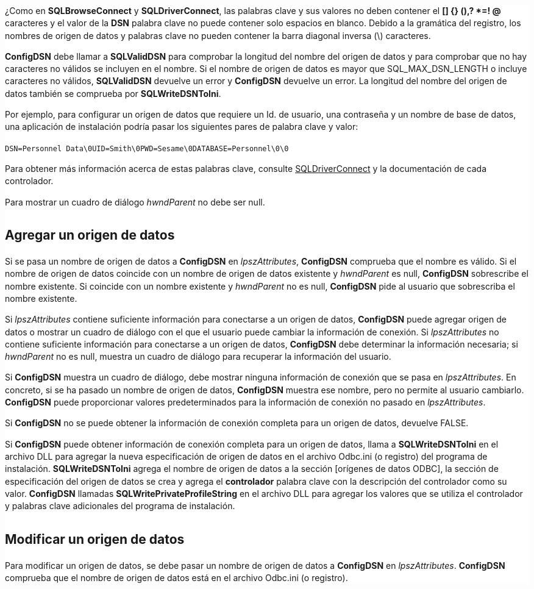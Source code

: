  ¿Como en **SQLBrowseConnect** y **SQLDriverConnect**, las palabras clave y sus valores no deben contener el **[] {} (),? \*=! @** caracteres y el valor de la **DSN** palabra clave no puede contener solo espacios en blanco. Debido a la gramática del registro, los nombres de origen de datos y palabras clave no pueden contener la barra diagonal inversa (\\) caracteres.  
  
 **ConfigDSN** debe llamar a **SQLValidDSN** para comprobar la longitud del nombre del origen de datos y para comprobar que no hay caracteres no válidos se incluyen en el nombre. Si el nombre de origen de datos es mayor que SQL_MAX_DSN_LENGTH o incluye caracteres no válidos, **SQLValidDSN** devuelve un error y **ConfigDSN** devuelve un error. La longitud del nombre del origen de datos también se comprueba por **SQLWriteDSNToIni**.  
  
 Por ejemplo, para configurar un origen de datos que requiere un Id. de usuario, una contraseña y un nombre de base de datos, una aplicación de instalación podría pasar los siguientes pares de palabra clave y valor:  
  
```  
DSN=Personnel Data\0UID=Smith\0PWD=Sesame\0DATABASE=Personnel\0\0  
```  
  
 Para obtener más información acerca de estas palabras clave, consulte [SQLDriverConnect](../../../odbc/reference/syntax/sqldriverconnect-function.md) y la documentación de cada controlador.  
  
 Para mostrar un cuadro de diálogo *hwndParent* no debe ser null.  
  
## <a name="adding-a-data-source"></a>Agregar un origen de datos  
 Si se pasa un nombre de origen de datos a **ConfigDSN** en *lpszAttributes*, **ConfigDSN** comprueba que el nombre es válido. Si el nombre de origen de datos coincide con un nombre de origen de datos existente y *hwndParent* es null, **ConfigDSN** sobrescribe el nombre existente. Si coincide con un nombre existente y *hwndParent* no es null, **ConfigDSN** pide al usuario que sobrescriba el nombre existente.  
  
 Si *lpszAttributes* contiene suficiente información para conectarse a un origen de datos, **ConfigDSN** puede agregar origen de datos o mostrar un cuadro de diálogo con el que el usuario puede cambiar la información de conexión. Si *lpszAttributes* no contiene suficiente información para conectarse a un origen de datos, **ConfigDSN** debe determinar la información necesaria; si *hwndParent* no es null, muestra un cuadro de diálogo para recuperar la información del usuario.  
  
 Si **ConfigDSN** muestra un cuadro de diálogo, debe mostrar ninguna información de conexión que se pasa en *lpszAttributes*. En concreto, si se ha pasado un nombre de origen de datos, **ConfigDSN** muestra ese nombre, pero no permite al usuario cambiarlo. **ConfigDSN** puede proporcionar valores predeterminados para la información de conexión no pasado en *lpszAttributes*.  
  
 Si **ConfigDSN** no se puede obtener la información de conexión completa para un origen de datos, devuelve FALSE.  
  
 Si **ConfigDSN** puede obtener información de conexión completa para un origen de datos, llama a **SQLWriteDSNToIni** en el archivo DLL para agregar la nueva especificación de origen de datos en el archivo Odbc.ini (o registro) del programa de instalación. **SQLWriteDSNToIni** agrega el nombre de origen de datos a la sección [orígenes de datos ODBC], la sección de especificación del origen de datos se crea y agrega el **controlador** palabra clave con la descripción del controlador como su valor. **ConfigDSN** llamadas **SQLWritePrivateProfileString** en el archivo DLL para agregar los valores que se utiliza el controlador y palabras clave adicionales del programa de instalación.  
  
## <a name="modifying-a-data-source"></a>Modificar un origen de datos  
 Para modificar un origen de datos, se debe pasar un nombre de origen de datos a **ConfigDSN** en *lpszAttributes*. **ConfigDSN** comprueba que el nombre de origen de datos está en el archivo Odbc.ini (o registro).  
  